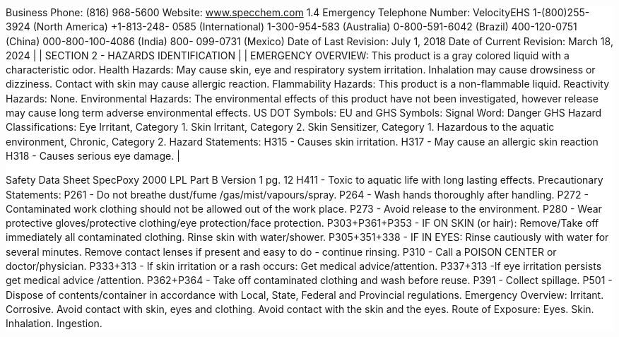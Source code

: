 Business Phone: (816) 968-5600
Website: www.specchem.com
1.4 Emergency Telephone Number: VelocityEHS 1-(800)255-3924 (North America) +1-813-248-
0585 (International) 1-300-954-583 (Australia) 0-800-591-6042
(Brazil) 400-120-0751 (China) 000-800-100-4086 (India) 800-
099-0731 (Mexico)
Date of Last Revision: July 1, 2018
Date of Current Revision: March 18, 2024 |
| SECTION 2 - HAZARDS IDENTIFICATION |
| EMERGENCY OVERVIEW: This product is a gray colored liquid with a characteristic odor.
Health Hazards: May cause skin, eye and respiratory system irritation. Inhalation may cause
drowsiness or dizziness. Contact with skin may cause allergic reaction.
Flammability Hazards: This product is a non-flammable liquid.
Reactivity Hazards: None.
Environmental Hazards: The environmental effects of this product have not been investigated,
however release may cause long term adverse environmental effects.
US DOT Symbols:
EU and GHS Symbols:
Signal Word: Danger
GHS Hazard Classifications: Eye Irritant, Category 1.
Skin Irritant, Category 2.
Skin Sensitizer, Category 1.
Hazardous to the aquatic environment, Chronic,
Category 2.
Hazard Statements: H315 - Causes skin irritation.
H317 - May cause an allergic skin reaction
H318 - Causes serious eye damage. |

Safety Data Sheet
SpecPoxy 2000 LPL Part B
Version 1 pg. 12
H411 - Toxic to aquatic life with long lasting
effects.
Precautionary Statements: P261 - Do not breathe dust/fume
/gas/mist/vapours/spray.
P264 - Wash hands thoroughly after handling.
P272 - Contaminated work clothing should not
be allowed out of the work place.
P273 - Avoid release to the environment.
P280 - Wear protective gloves/protective
clothing/eye protection/face protection.
P303+P361+P353 - IF ON SKIN (or hair):
Remove/Take off immediately all contaminated
clothing. Rinse skin with water/shower.
P305+351+338 - IF IN EYES: Rinse cautiously
with water for several minutes. Remove contact
lenses if present and easy to do - continue
rinsing.
P310 - Call a POISON CENTER or
doctor/physician.
P333+313 - If skin irritation or a rash occurs:
Get medical advice/attention.
P337+313 -If eye irritation persists get medical
advice /attention.
P362+P364 - Take off contaminated clothing
and wash before reuse.
P391 - Collect spillage.
P501 - Dispose of contents/container in
accordance with Local, State, Federal and
Provincial regulations.
Emergency Overview: Irritant. Corrosive. Avoid contact with skin, eyes and
clothing. Avoid contact with the skin and the eyes.
Route of Exposure: Eyes. Skin. Inhalation. Ingestion.